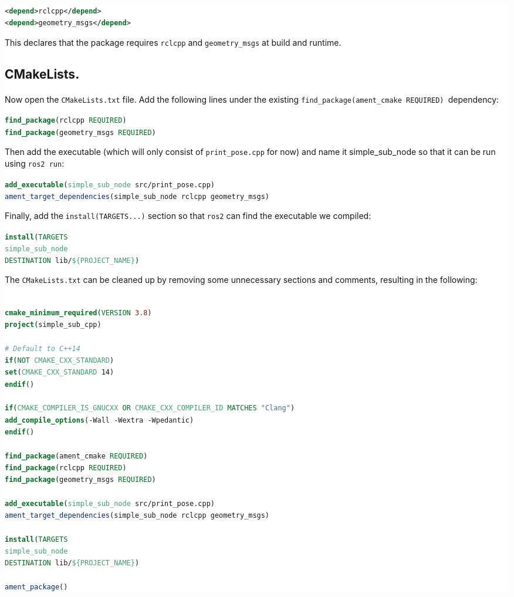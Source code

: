 
``` xml
<depend>rclcpp</depend>
<depend>geometry_msgs</depend>
``` 

This declares that the package requires `rclcpp` and `geometry_msgs` at build and runtime.

## CMakeLists.

Now open the `CMakeLists.txt` file. Add the following lines under the existing `find_package(ament_cmake REQUIRED) `dependency:

``` cmake
find_package(rclcpp REQUIRED)
find_package(geometry_msgs REQUIRED)
```
Then add the executable (which will only consist of `print_pose.cpp` for now) and name it simple_sub_node so that it can be run using `ros2 run`:

``` cmake
add_executable(simple_sub_node src/print_pose.cpp)
ament_target_dependencies(simple_sub_node rclcpp geometry_msgs)
```

Finally, add the `install(TARGETS...)` section so that `ros2` can find the executable we compiled:

``` cmake
install(TARGETS
simple_sub_node
DESTINATION lib/${PROJECT_NAME})
``` 

The `CMakeLists.txt` can be cleaned up by removing some unnecessary sections and comments, resulting in the following:

``` cmake

cmake_minimum_required(VERSION 3.8)
project(simple_sub_cpp)

# Default to C++14
if(NOT CMAKE_CXX_STANDARD)
set(CMAKE_CXX_STANDARD 14)
endif()

if(CMAKE_COMPILER_IS_GNUCXX OR CMAKE_CXX_COMPILER_ID MATCHES "Clang")
add_compile_options(-Wall -Wextra -Wpedantic)
endif()

find_package(ament_cmake REQUIRED)
find_package(rclcpp REQUIRED)
find_package(geometry_msgs REQUIRED)

add_executable(simple_sub_node src/print_pose.cpp)
ament_target_dependencies(simple_sub_node rclcpp geometry_msgs)

install(TARGETS
simple_sub_node
DESTINATION lib/${PROJECT_NAME})

ament_package()
```
